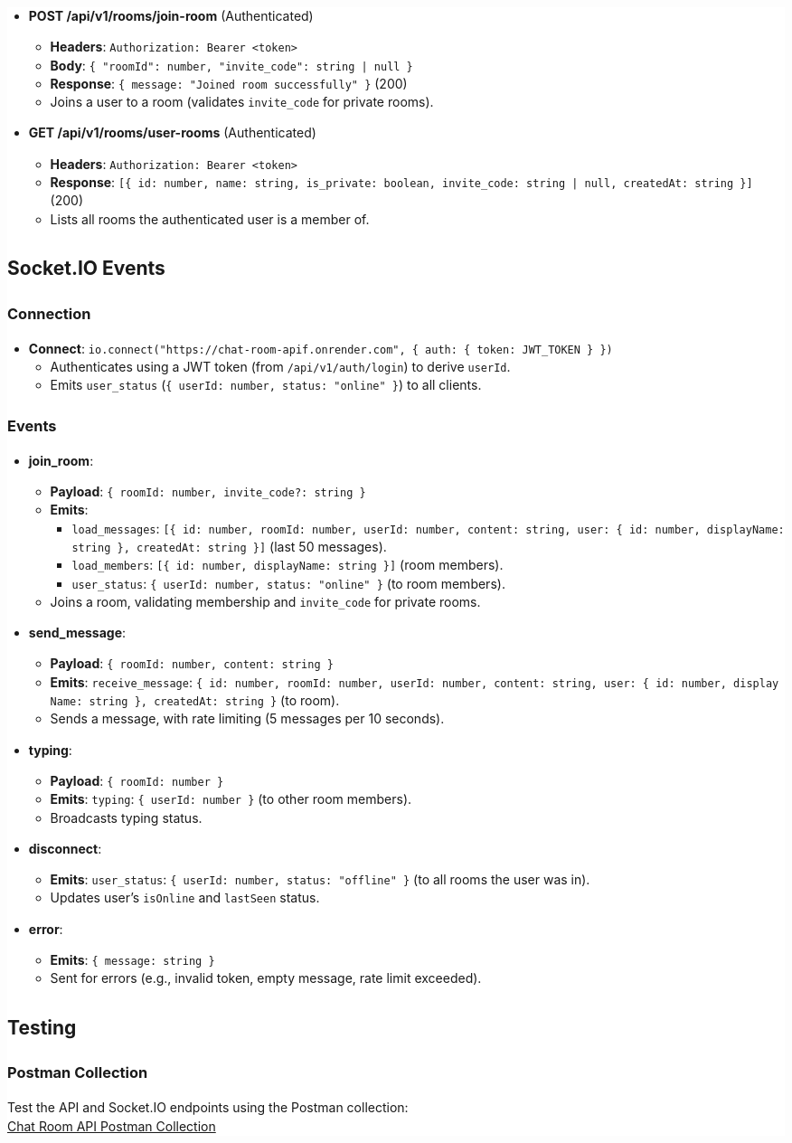 - **POST /api/v1/rooms/join-room** (Authenticated)
  - **Headers**: `Authorization: Bearer <token>`
  - **Body**: `{ "roomId": number, "invite_code": string | null }`
  - **Response**: `{ message: "Joined room successfully" }` (200)
  - Joins a user to a room (validates `invite_code` for private rooms).

- **GET /api/v1/rooms/user-rooms** (Authenticated)
  - **Headers**: `Authorization: Bearer <token>`
  - **Response**: `[{ id: number, name: string, is_private: boolean, invite_code: string | null, createdAt: string }]` (200)
  - Lists all rooms the authenticated user is a member of.

## Socket.IO Events

### Connection
- **Connect**: `io.connect("https://chat-room-apif.onrender.com", { auth: { token: JWT_TOKEN } })`
  - Authenticates using a JWT token (from `/api/v1/auth/login`) to derive `userId`.
  - Emits `user_status` (`{ userId: number, status: "online" }`) to all clients.

### Events
- **join_room**:
  - **Payload**: `{ roomId: number, invite_code?: string }`
  - **Emits**:
    - `load_messages`: `[{ id: number, roomId: number, userId: number, content: string, user: { id: number, displayName: string }, createdAt: string }]` (last 50 messages).
    - `load_members`: `[{ id: number, displayName: string }]` (room members).
    - `user_status`: `{ userId: number, status: "online" }` (to room members).
  - Joins a room, validating membership and `invite_code` for private rooms.

- **send_message**:
  - **Payload**: `{ roomId: number, content: string }`
  - **Emits**: `receive_message`: `{ id: number, roomId: number, userId: number, content: string, user: { id: number, displayName: string }, createdAt: string }` (to room).
  - Sends a message, with rate limiting (5 messages per 10 seconds).

- **typing**:
  - **Payload**: `{ roomId: number }`
  - **Emits**: `typing`: `{ userId: number }` (to other room members).
  - Broadcasts typing status.

- **disconnect**:
  - **Emits**: `user_status`: `{ userId: number, status: "offline" }` (to all rooms the user was in).
  - Updates user’s `isOnline` and `lastSeen` status.

- **error**:
  - **Emits**: `{ message: string }`
  - Sent for errors (e.g., invalid token, empty message, rate limit exceeded).

## Testing

### Postman Collection
Test the API and Socket.IO endpoints using the Postman collection:  
[Chat Room API Postman Collection](https://www.postman.com/technical-operator-65307819/workspace/chat-workspace/collection/27781003-0c57b896-1e70-4584-b735-1aea2f044f21?action=share&source=copy-link&creator=27781003)
